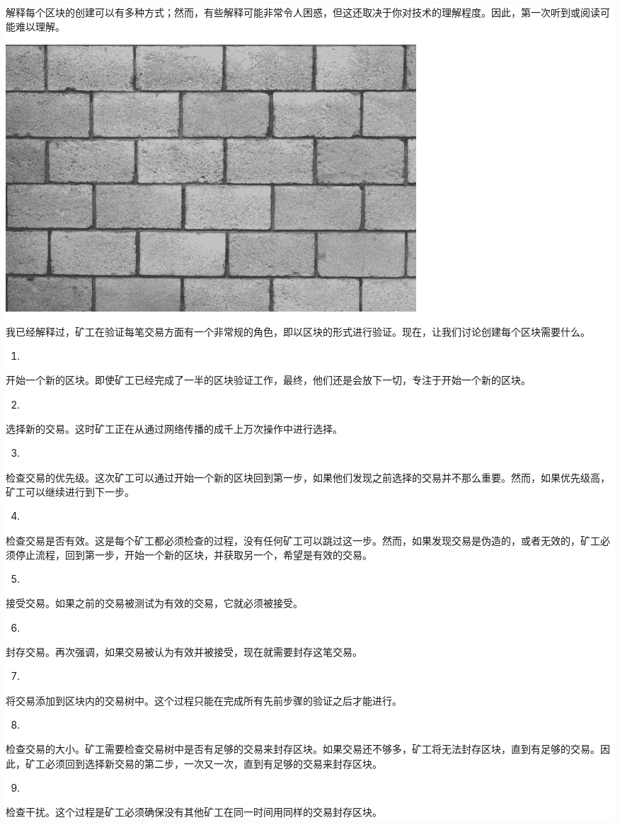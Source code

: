 解释每个区块的创建可以有多种方式；然而，有些解释可能非常令人困惑，但这还取决于你对技术的理解程度。因此，第一次听到或阅读可能难以理解。

![](img/00018.jpeg)

我已经解释过，矿工在验证每笔交易方面有一个非常规的角色，即以区块的形式进行验证。现在，让我们讨论创建每个区块需要什么。

1.

开始一个新的区块。即使矿工已经完成了一半的区块验证工作，最终，他们还是会放下一切，专注于开始一个新的区块。

2.

选择新的交易。这时矿工正在从通过网络传播的成千上万次操作中进行选择。

3.

检查交易的优先级。这次矿工可以通过开始一个新的区块回到第一步，如果他们发现之前选择的交易并不那么重要。然而，如果优先级高，矿工可以继续进行到下一步。

4.

检查交易是否有效。这是每个矿工都必须检查的过程，没有任何矿工可以跳过这一步。然而，如果发现交易是伪造的，或者无效的，矿工必须停止流程，回到第一步，开始一个新的区块，并获取另一个，希望是有效的交易。

5.

接受交易。如果之前的交易被测试为有效的交易，它就必须被接受。

6.

封存交易。再次强调，如果交易被认为有效并被接受，现在就需要封存这笔交易。

7.

将交易添加到区块内的交易树中。这个过程只能在完成所有先前步骤的验证之后才能进行。

8.

检查交易的大小。矿工需要检查交易树中是否有足够的交易来封存区块。如果交易还不够多，矿工将无法封存区块，直到有足够的交易。因此，矿工必须回到选择新交易的第二步，一次又一次，直到有足够的交易来封存区块。

9.

检查干扰。这个过程是矿工必须确保没有其他矿工在同一时间用同样的交易封存区块。
